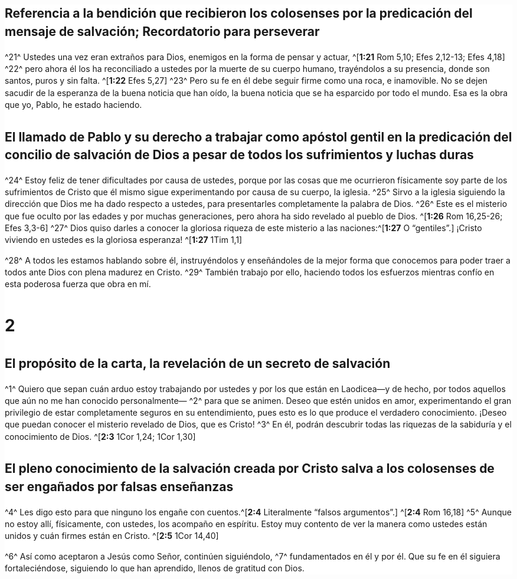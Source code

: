 
## Referencia a la bendición que recibieron los colosenses por la predicación del mensaje de salvación; Recordatorio para perseverar
^21^ Ustedes una vez eran extraños para Dios, enemigos en la forma de pensar y actuar, ^[**1:21** Rom 5,10; Efes 2,12-13; Efes 4,18] ^22^ pero ahora él los ha reconciliado a ustedes por la muerte de su cuerpo humano, trayéndolos a su presencia, donde son santos, puros y sin falta. ^[**1:22** Efes 5,27] ^23^ Pero su fe en él debe seguir firme como una roca, e inamovible. No se dejen sacudir de la esperanza de la buena noticia que han oído, la buena noticia que se ha esparcido por todo el mundo. Esa es la obra que yo, Pablo, he estado haciendo. 
 

## El llamado de Pablo y su derecho a trabajar como apóstol gentil en la predicación del concilio de salvación de Dios a pesar de todos los sufrimientos y luchas duras
^24^ Estoy feliz de tener dificultades por causa de ustedes, porque por las cosas que me ocurrieron físicamente soy parte de los sufrimientos de Cristo que él mismo sigue experimentando por causa de su cuerpo, la iglesia. ^25^ Sirvo a la iglesia siguiendo la dirección que Dios me ha dado respecto a ustedes, para presentarles completamente la palabra de Dios. ^26^ Este es el misterio que fue oculto por las edades y por muchas generaciones, pero ahora ha sido revelado al pueblo de Dios. ^[**1:26** Rom 16,25-26; Efes 3,3-6] ^27^ Dios quiso darles a conocer la gloriosa riqueza de este misterio a las naciones:^[**1:27** O “gentiles”.] ¡Cristo viviendo en ustedes es la gloriosa esperanza! ^[**1:27** 1Tim 1,1] 
  

^28^ A todos les estamos hablando sobre él, instruyéndolos y enseñándoles de la mejor forma que conocemos para poder traer a todos ante Dios con plena madurez en Cristo. ^29^ También trabajo por ello, haciendo todos los esfuerzos mientras confío en esta poderosa fuerza que obra en mí.

# 2 
## El propósito de la carta, la revelación de un secreto de salvación
^1^ Quiero que sepan cuán arduo estoy trabajando por ustedes y por los que están en Laodicea—y de hecho, por todos aquellos que aún no me han conocido personalmente— ^2^ para que se animen. Deseo que estén unidos en amor, experimentando el gran privilegio de estar completamente seguros en su entendimiento, pues esto es lo que produce el verdadero conocimiento. ¡Deseo que puedan conocer el misterio revelado de Dios, que es Cristo! ^3^ En él, podrán descubrir todas las riquezas de la sabiduría y el conocimiento de Dios. ^[**2:3** 1Cor 1,24; 1Cor 1,30] 


## El pleno conocimiento de la salvación creada por Cristo salva a los colosenses de ser engañados por falsas enseñanzas
^4^ Les digo esto para que ninguno los engañe con cuentos.^[**2:4** Literalmente “falsos argumentos”.] ^[**2:4** Rom 16,18] ^5^ Aunque no estoy allí, físicamente, con ustedes, los acompaño en espíritu. Estoy muy contento de ver la manera como ustedes están unidos y cuán firmes están en Cristo. ^[**2:5** 1Cor 14,40] 
  

^6^ Así como aceptaron a Jesús como Señor, continúen siguiéndolo, ^7^ fundamentados en él y por él. Que su fe en él siguiera fortaleciéndose, siguiendo lo que han aprendido, llenos de gratitud con Dios. 
